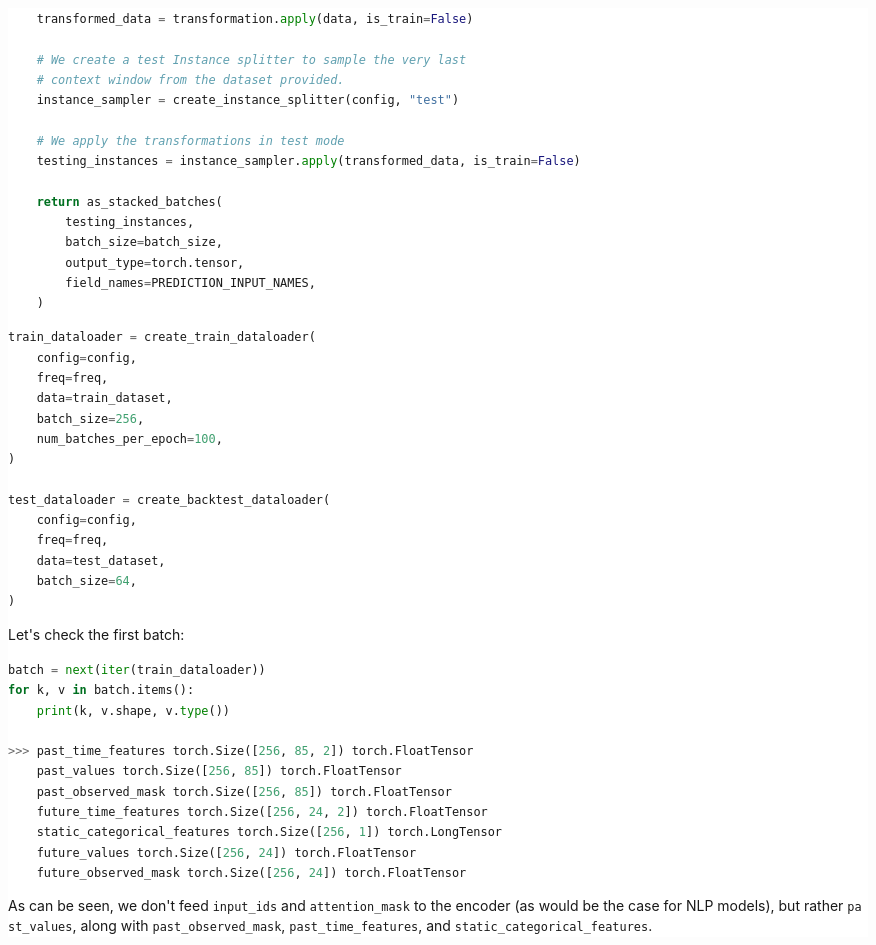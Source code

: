 ```python
    transformed_data = transformation.apply(data, is_train=False)

    # We create a test Instance splitter to sample the very last
    # context window from the dataset provided.
    instance_sampler = create_instance_splitter(config, "test")

    # We apply the transformations in test mode
    testing_instances = instance_sampler.apply(transformed_data, is_train=False)
    
    return as_stacked_batches(
        testing_instances,
        batch_size=batch_size,
        output_type=torch.tensor,
        field_names=PREDICTION_INPUT_NAMES,
    )
```


```python
train_dataloader = create_train_dataloader(
    config=config,
    freq=freq,
    data=train_dataset,
    batch_size=256,
    num_batches_per_epoch=100,
)

test_dataloader = create_backtest_dataloader(
    config=config,
    freq=freq,
    data=test_dataset,
    batch_size=64,
)
```

Let's check the first batch:


```python
batch = next(iter(train_dataloader))
for k, v in batch.items():
    print(k, v.shape, v.type())

>>> past_time_features torch.Size([256, 85, 2]) torch.FloatTensor
    past_values torch.Size([256, 85]) torch.FloatTensor
    past_observed_mask torch.Size([256, 85]) torch.FloatTensor
    future_time_features torch.Size([256, 24, 2]) torch.FloatTensor
    static_categorical_features torch.Size([256, 1]) torch.LongTensor
    future_values torch.Size([256, 24]) torch.FloatTensor
    future_observed_mask torch.Size([256, 24]) torch.FloatTensor
```


As can be seen, we don't feed `input_ids` and `attention_mask` to the encoder (as would be the case for NLP models), but rather `past_values`, along with `past_observed_mask`, `past_time_features`, and `static_categorical_features`.
